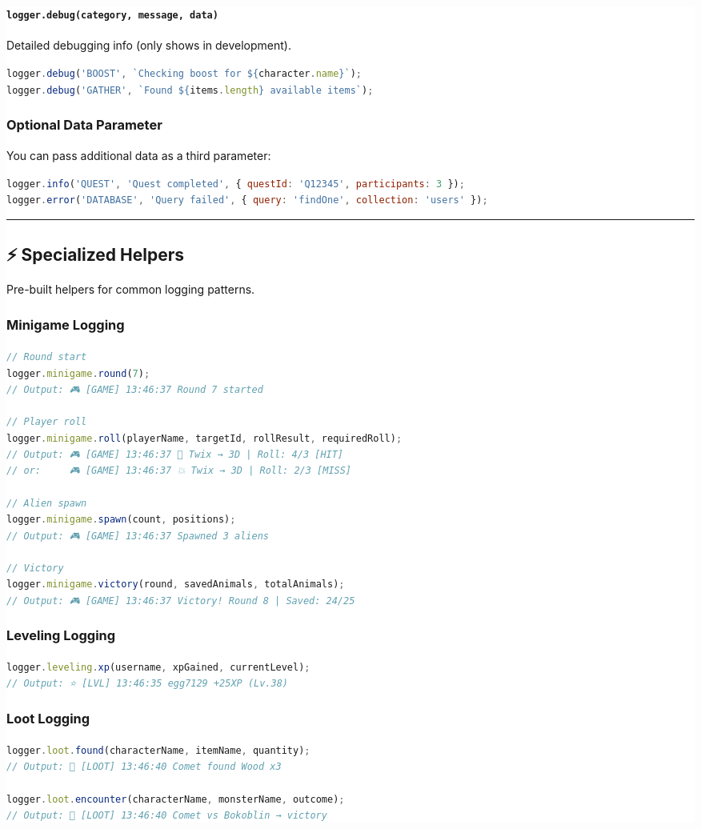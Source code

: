 #### `logger.debug(category, message, data)`
Detailed debugging info (only shows in development).

```javascript
logger.debug('BOOST', `Checking boost for ${character.name}`);
logger.debug('GATHER', `Found ${items.length} available items`);
```

### Optional Data Parameter

You can pass additional data as a third parameter:

```javascript
logger.info('QUEST', 'Quest completed', { questId: 'Q12345', participants: 3 });
logger.error('DATABASE', 'Query failed', { query: 'findOne', collection: 'users' });
```

---

## ⚡ Specialized Helpers

Pre-built helpers for common logging patterns.

### Minigame Logging

```javascript
// Round start
logger.minigame.round(7);
// Output: 🎮 [GAME] 13:46:37 Round 7 started

// Player roll
logger.minigame.roll(playerName, targetId, rollResult, requiredRoll);
// Output: 🎮 [GAME] 13:46:37 🎯 Twix → 3D | Roll: 4/3 [HIT]
// or:     🎮 [GAME] 13:46:37 💥 Twix → 3D | Roll: 2/3 [MISS]

// Alien spawn
logger.minigame.spawn(count, positions);
// Output: 🎮 [GAME] 13:46:37 Spawned 3 aliens

// Victory
logger.minigame.victory(round, savedAnimals, totalAnimals);
// Output: 🎮 [GAME] 13:46:37 Victory! Round 8 | Saved: 24/25
```

### Leveling Logging

```javascript
logger.leveling.xp(username, xpGained, currentLevel);
// Output: ⭐ [LVL] 13:46:35 egg7129 +25XP (Lv.38)
```

### Loot Logging

```javascript
logger.loot.found(characterName, itemName, quantity);
// Output: 💎 [LOOT] 13:46:40 Comet found Wood x3

logger.loot.encounter(characterName, monsterName, outcome);
// Output: 💎 [LOOT] 13:46:40 Comet vs Bokoblin → victory
```

